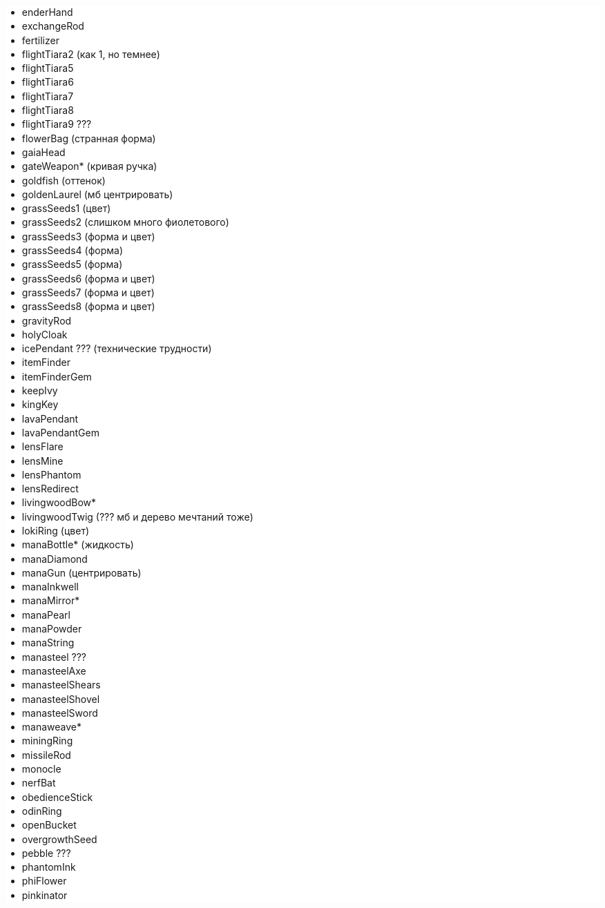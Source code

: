   + enderHand
  + exchangeRod
  + fertilizer
  + flightTiara2 (как 1, но темнее)
  + flightTiara5
  + flightTiara6
  + flightTiara7
  + flightTiara8
  + flightTiara9 ???
  + flowerBag (странная форма)
  + gaiaHead
  + gateWeapon\* (кривая ручка)
  + goldfish (оттенок)
  + goldenLaurel (мб центрировать)
  + grassSeeds1 (цвет)
  + grassSeeds2 (слишком много фиолетового)
  + grassSeeds3 (форма и цвет)
  + grassSeeds4 (форма)
  + grassSeeds5 (форма)
  + grassSeeds6 (форма и цвет)
  + grassSeeds7 (форма и цвет)
  + grassSeeds8 (форма и цвет)
  + gravityRod
  + holyCloak
  + icePendant ??? (технические трудности)
  + itemFinder
  + itemFinderGem
  + keepIvy
  + kingKey
  + lavaPendant
  + lavaPendantGem
  + lensFlare
  + lensMine
  + lensPhantom
  + lensRedirect
  + livingwoodBow\*
  + livingwoodTwig (??? мб и дерево мечтаний тоже)
  + lokiRing (цвет)
  + manaBottle\* (жидкость)
  + manaDiamond
  + manaGun (центрировать)
  + manaInkwell
  + manaMirror\*
  + manaPearl
  + manaPowder
  + manaString
  + manasteel ???
  + manasteelAxe
  + manasteelShears
  + manasteelShovel
  + manasteelSword
  + manaweave\*
  + miningRing
  + missileRod
  + monocle
  + nerfBat
  + obedienceStick
  + odinRing
  + openBucket
  + overgrowthSeed
  + pebble ???
  + phantomInk
  + phiFlower
  + pinkinator